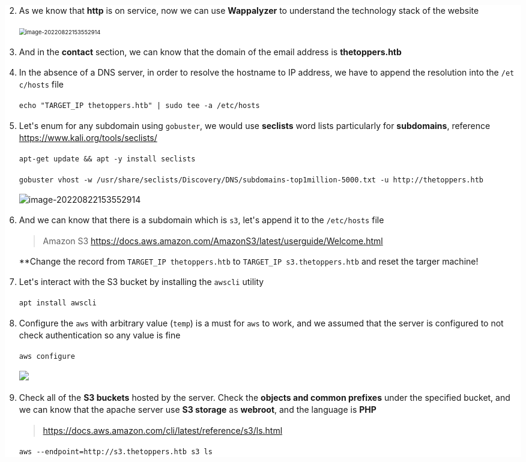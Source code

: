 2. As we know that **http** is on service, now we can use **Wappalyzer** to understand the technology stack of the website

   <img src="../assets/img/htb-starting-point/8.png" alt="image-20220822153552914" style="zoom:67%;" />

3. And in the **contact** section, we can know that the domain of the email address is **thetoppers.htb**

4. In the absence of a DNS server, in order to resolve the hostname to IP address, we have to append the resolution into the `/etc/hosts` file

   ```shell
   echo "TARGET_IP thetoppers.htb" | sudo tee -a /etc/hosts
   ```

5. Let's enum for any subdomain using `gobuster`, we would use **seclists** word lists particularly for **subdomains**, reference https://www.kali.org/tools/seclists/

   ```shell
   apt-get update && apt -y install seclists
   ```

   ```shell
   gobuster vhost -w /usr/share/seclists/Discovery/DNS/subdomains-top1million-5000.txt -u http://thetoppers.htb
   ```

   ![image-20220822153552914](../assets/img/htb-starting-point/9.png)

6. And we can know that there is a subdomain which is `s3`, let's append it to the `/etc/hosts` file

   > Amazon S3 https://docs.aws.amazon.com/AmazonS3/latest/userguide/Welcome.html

   **Change the record from `TARGET_IP thetoppers.htb` to `TARGET_IP s3.thetoppers.htb` and reset the targer machine!

7. Let's interact with the S3 bucket by installing the `awscli` utility

   ```shell
   apt install awscli
   ```

8. Configure the `aws` with arbitrary value (`temp`) is a must for `aws` to work, and we assumed that the server is configured to not check authentication so any value is fine

   ```shell
   aws configure
   ```

   ![](../assets/img/htb-starting-point/10.png)

9. Check all of the **S3 buckets** hosted by the server. Check the **objects and common prefixes** under the specified bucket, and we can know that the apache server use **S3 storage** as **webroot**, and the language is **PHP**

    > https://docs.aws.amazon.com/cli/latest/reference/s3/ls.html

    ```shell
    aws --endpoint=http://s3.thetoppers.htb s3 ls
    ```
